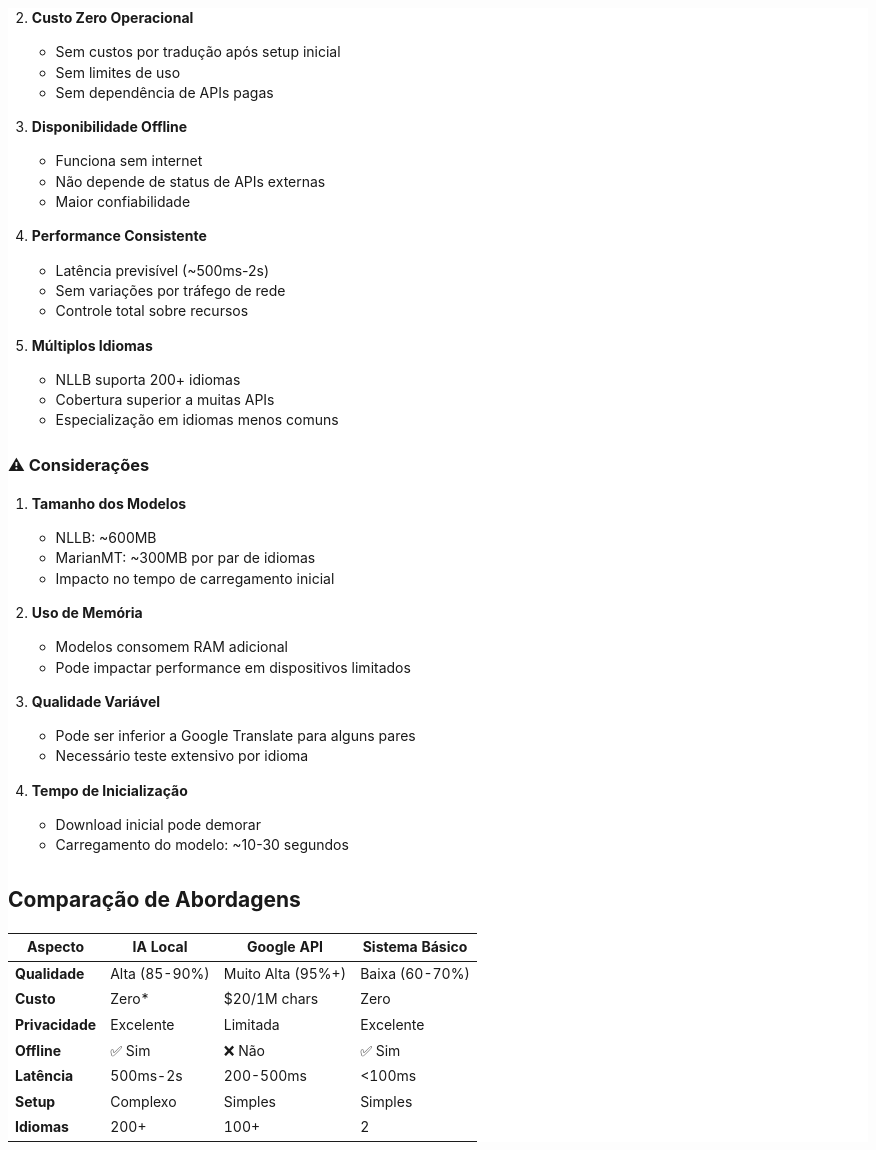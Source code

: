2. **Custo Zero Operacional**
   - Sem custos por tradução após setup inicial
   - Sem limites de uso
   - Sem dependência de APIs pagas

3. **Disponibilidade Offline**
   - Funciona sem internet
   - Não depende de status de APIs externas
   - Maior confiabilidade

4. **Performance Consistente**
   - Latência previsível (~500ms-2s)
   - Sem variações por tráfego de rede
   - Controle total sobre recursos

5. **Múltiplos Idiomas**
   - NLLB suporta 200+ idiomas
   - Cobertura superior a muitas APIs
   - Especialização em idiomas menos comuns

### ⚠️ Considerações

1. **Tamanho dos Modelos**
   - NLLB: ~600MB
   - MarianMT: ~300MB por par de idiomas
   - Impacto no tempo de carregamento inicial

2. **Uso de Memória**
   - Modelos consomem RAM adicional
   - Pode impactar performance em dispositivos limitados

3. **Qualidade Variável**
   - Pode ser inferior a Google Translate para alguns pares
   - Necessário teste extensivo por idioma

4. **Tempo de Inicialização**
   - Download inicial pode demorar
   - Carregamento do modelo: ~10-30 segundos

## Comparação de Abordagens

| Aspecto | IA Local | Google API | Sistema Básico |
|---------|----------|------------|----------------|
| **Qualidade** | Alta (85-90%) | Muito Alta (95%+) | Baixa (60-70%) |
| **Custo** | Zero* | $20/1M chars | Zero |
| **Privacidade** | Excelente | Limitada | Excelente |
| **Offline** | ✅ Sim | ❌ Não | ✅ Sim |
| **Latência** | 500ms-2s | 200-500ms | <100ms |
| **Setup** | Complexo | Simples | Simples |
| **Idiomas** | 200+ | 100+ | 2 |
